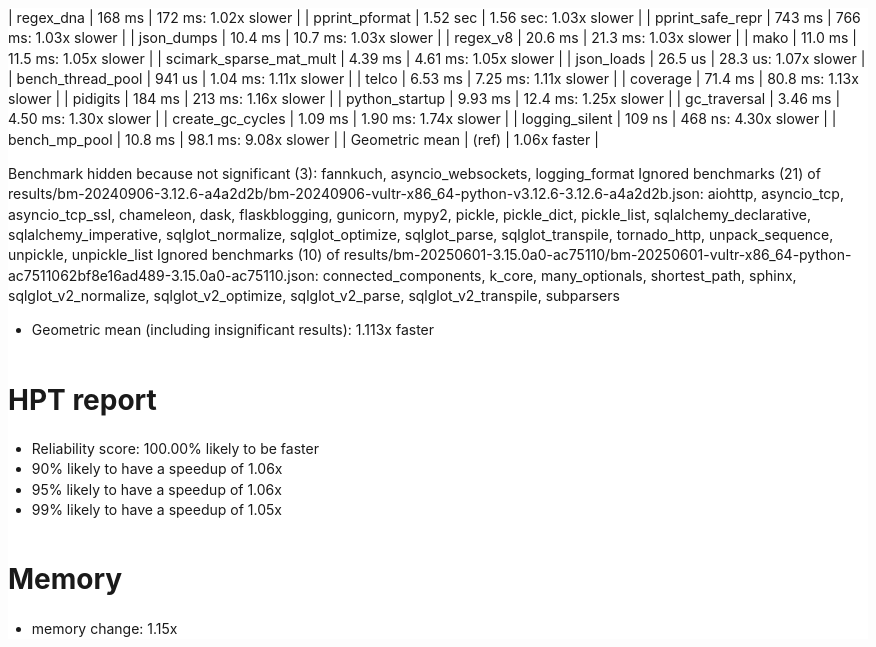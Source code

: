 | regex_dna                  | 168 ms                                                 | 172 ms: 1.02x slower                                                  |
| pprint_pformat             | 1.52 sec                                               | 1.56 sec: 1.03x slower                                                |
| pprint_safe_repr           | 743 ms                                                 | 766 ms: 1.03x slower                                                  |
| json_dumps                 | 10.4 ms                                                | 10.7 ms: 1.03x slower                                                 |
| regex_v8                   | 20.6 ms                                                | 21.3 ms: 1.03x slower                                                 |
| mako                       | 11.0 ms                                                | 11.5 ms: 1.05x slower                                                 |
| scimark_sparse_mat_mult    | 4.39 ms                                                | 4.61 ms: 1.05x slower                                                 |
| json_loads                 | 26.5 us                                                | 28.3 us: 1.07x slower                                                 |
| bench_thread_pool          | 941 us                                                 | 1.04 ms: 1.11x slower                                                 |
| telco                      | 6.53 ms                                                | 7.25 ms: 1.11x slower                                                 |
| coverage                   | 71.4 ms                                                | 80.8 ms: 1.13x slower                                                 |
| pidigits                   | 184 ms                                                 | 213 ms: 1.16x slower                                                  |
| python_startup             | 9.93 ms                                                | 12.4 ms: 1.25x slower                                                 |
| gc_traversal               | 3.46 ms                                                | 4.50 ms: 1.30x slower                                                 |
| create_gc_cycles           | 1.09 ms                                                | 1.90 ms: 1.74x slower                                                 |
| logging_silent             | 109 ns                                                 | 468 ns: 4.30x slower                                                  |
| bench_mp_pool              | 10.8 ms                                                | 98.1 ms: 9.08x slower                                                 |
| Geometric mean             | (ref)                                                  | 1.06x faster                                                          |

Benchmark hidden because not significant (3): fannkuch, asyncio_websockets, logging_format
Ignored benchmarks (21) of results/bm-20240906-3.12.6-a4a2d2b/bm-20240906-vultr-x86_64-python-v3.12.6-3.12.6-a4a2d2b.json: aiohttp, asyncio_tcp, asyncio_tcp_ssl, chameleon, dask, flaskblogging, gunicorn, mypy2, pickle, pickle_dict, pickle_list, sqlalchemy_declarative, sqlalchemy_imperative, sqlglot_normalize, sqlglot_optimize, sqlglot_parse, sqlglot_transpile, tornado_http, unpack_sequence, unpickle, unpickle_list
Ignored benchmarks (10) of results/bm-20250601-3.15.0a0-ac75110/bm-20250601-vultr-x86_64-python-ac7511062bf8e16ad489-3.15.0a0-ac75110.json: connected_components, k_core, many_optionals, shortest_path, sphinx, sqlglot_v2_normalize, sqlglot_v2_optimize, sqlglot_v2_parse, sqlglot_v2_transpile, subparsers

- Geometric mean (including insignificant results): 1.113x faster

# HPT report

- Reliability score: 100.00% likely to be faster
- 90% likely to have a speedup of 1.06x
- 95% likely to have a speedup of 1.06x
- 99% likely to have a speedup of 1.05x

# Memory
- memory change: 1.15x